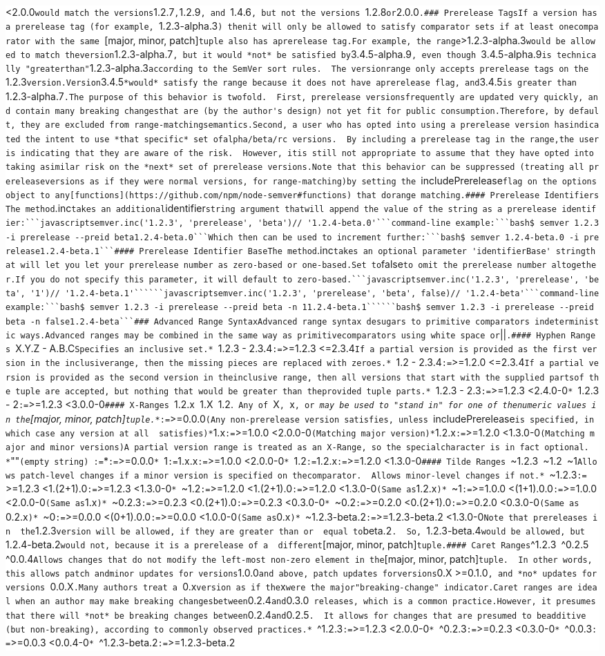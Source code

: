 <2.0.0` would match the versions `1.2.7`,`1.2.9`, and `1.4.6`, but not the versions `1.2.8` or `2.0.0`.### Prerelease TagsIf a version has a prerelease tag (for example, `1.2.3-alpha.3`) thenit will only be allowed to satisfy comparator sets if at least onecomparator with the same `[major, minor, patch]` tuple also has aprerelease tag.For example, the range `>1.2.3-alpha.3` would be allowed to match theversion `1.2.3-alpha.7`, but it would *not* be satisfied by`3.4.5-alpha.9`, even though `3.4.5-alpha.9` is technically "greaterthan" `1.2.3-alpha.3` according to the SemVer sort rules.  The versionrange only accepts prerelease tags on the `1.2.3` version.Version `3.4.5` *would* satisfy the range because it does not have aprerelease flag, and `3.4.5` is greater than `1.2.3-alpha.7`.The purpose of this behavior is twofold.  First, prerelease versionsfrequently are updated very quickly, and contain many breaking changesthat are (by the author's design) not yet fit for public consumption.Therefore, by default, they are excluded from range-matchingsemantics.Second, a user who has opted into using a prerelease version hasindicated the intent to use *that specific* set ofalpha/beta/rc versions.  By including a prerelease tag in the range,the user is indicating that they are aware of the risk.  However, itis still not appropriate to assume that they have opted into taking asimilar risk on the *next* set of prerelease versions.Note that this behavior can be suppressed (treating all prereleaseversions as if they were normal versions, for range-matching)by setting the `includePrerelease` flag on the optionsobject to any[functions](https://github.com/npm/node-semver#functions) that dorange matching.#### Prerelease IdentifiersThe method `.inc` takes an additional `identifier` string argument thatwill append the value of the string as a prerelease identifier:```javascriptsemver.inc('1.2.3', 'prerelease', 'beta')// '1.2.4-beta.0'```command-line example:```bash$ semver 1.2.3 -i prerelease --preid beta1.2.4-beta.0```Which then can be used to increment further:```bash$ semver 1.2.4-beta.0 -i prerelease1.2.4-beta.1```#### Prerelease Identifier BaseThe method `.inc` takes an optional parameter 'identifierBase' stringthat will let you let your prerelease number as zero-based or one-based.Set to `false` to omit the prerelease number altogether.If you do not specify this parameter, it will default to zero-based.```javascriptsemver.inc('1.2.3', 'prerelease', 'beta', '1')// '1.2.4-beta.1'``````javascriptsemver.inc('1.2.3', 'prerelease', 'beta', false)// '1.2.4-beta'```command-line example:```bash$ semver 1.2.3 -i prerelease --preid beta -n 11.2.4-beta.1``````bash$ semver 1.2.3 -i prerelease --preid beta -n false1.2.4-beta```### Advanced Range SyntaxAdvanced range syntax desugars to primitive comparators indeterministic ways.Advanced ranges may be combined in the same way as primitivecomparators using white space or `||`.#### Hyphen Ranges `X.Y.Z - A.B.C`Specifies an inclusive set.* `1.2.3 - 2.3.4` := `>=1.2.3 <=2.3.4`If a partial version is provided as the first version in the inclusiverange, then the missing pieces are replaced with zeroes.* `1.2 - 2.3.4` := `>=1.2.0 <=2.3.4`If a partial version is provided as the second version in theinclusive range, then all versions that start with the supplied partsof the tuple are accepted, but nothing that would be greater than theprovided tuple parts.* `1.2.3 - 2.3` := `>=1.2.3 <2.4.0-0`* `1.2.3 - 2` := `>=1.2.3 <3.0.0-0`#### X-Ranges `1.2.x` `1.X` `1.2.*` `*`Any of `X`, `x`, or `*` may be used to "stand in" for one of thenumeric values in the `[major, minor, patch]` tuple.* `*` := `>=0.0.0` (Any non-prerelease version satisfies, unless  `includePrerelease` is specified, in which case any version at all  satisfies)* `1.x` := `>=1.0.0 <2.0.0-0` (Matching major version)* `1.2.x` := `>=1.2.0 <1.3.0-0` (Matching major and minor versions)A partial version range is treated as an X-Range, so the specialcharacter is in fact optional.* `""` (empty string) := `*` := `>=0.0.0`* `1` := `1.x.x` := `>=1.0.0 <2.0.0-0`* `1.2` := `1.2.x` := `>=1.2.0 <1.3.0-0`#### Tilde Ranges `~1.2.3` `~1.2` `~1`Allows patch-level changes if a minor version is specified on thecomparator.  Allows minor-level changes if not.* `~1.2.3` := `>=1.2.3 <1.(2+1).0` := `>=1.2.3 <1.3.0-0`* `~1.2` := `>=1.2.0 <1.(2+1).0` := `>=1.2.0 <1.3.0-0` (Same as `1.2.x`)* `~1` := `>=1.0.0 <(1+1).0.0` := `>=1.0.0 <2.0.0-0` (Same as `1.x`)* `~0.2.3` := `>=0.2.3 <0.(2+1).0` := `>=0.2.3 <0.3.0-0`* `~0.2` := `>=0.2.0 <0.(2+1).0` := `>=0.2.0 <0.3.0-0` (Same as `0.2.x`)* `~0` := `>=0.0.0 <(0+1).0.0` := `>=0.0.0 <1.0.0-0` (Same as `0.x`)* `~1.2.3-beta.2` := `>=1.2.3-beta.2 <1.3.0-0` Note that prereleases in  the `1.2.3` version will be allowed, if they are greater than or  equal to `beta.2`.  So, `1.2.3-beta.4` would be allowed, but  `1.2.4-beta.2` would not, because it is a prerelease of a  different `[major, minor, patch]` tuple.#### Caret Ranges `^1.2.3` `^0.2.5` `^0.0.4`Allows changes that do not modify the left-most non-zero element in the`[major, minor, patch]` tuple.  In other words, this allows patch andminor updates for versions `1.0.0` and above, patch updates forversions `0.X >=0.1.0`, and *no* updates for versions `0.0.X`.Many authors treat a `0.x` version as if the `x` were the major"breaking-change" indicator.Caret ranges are ideal when an author may make breaking changesbetween `0.2.4` and `0.3.0` releases, which is a common practice.However, it presumes that there will *not* be breaking changes between`0.2.4` and `0.2.5`.  It allows for changes that are presumed to beadditive (but non-breaking), according to commonly observed practices.* `^1.2.3` := `>=1.2.3 <2.0.0-0`* `^0.2.3` := `>=0.2.3 <0.3.0-0`* `^0.0.3` := `>=0.0.3 <0.0.4-0`* `^1.2.3-beta.2` := `>=1.2.3-beta.2